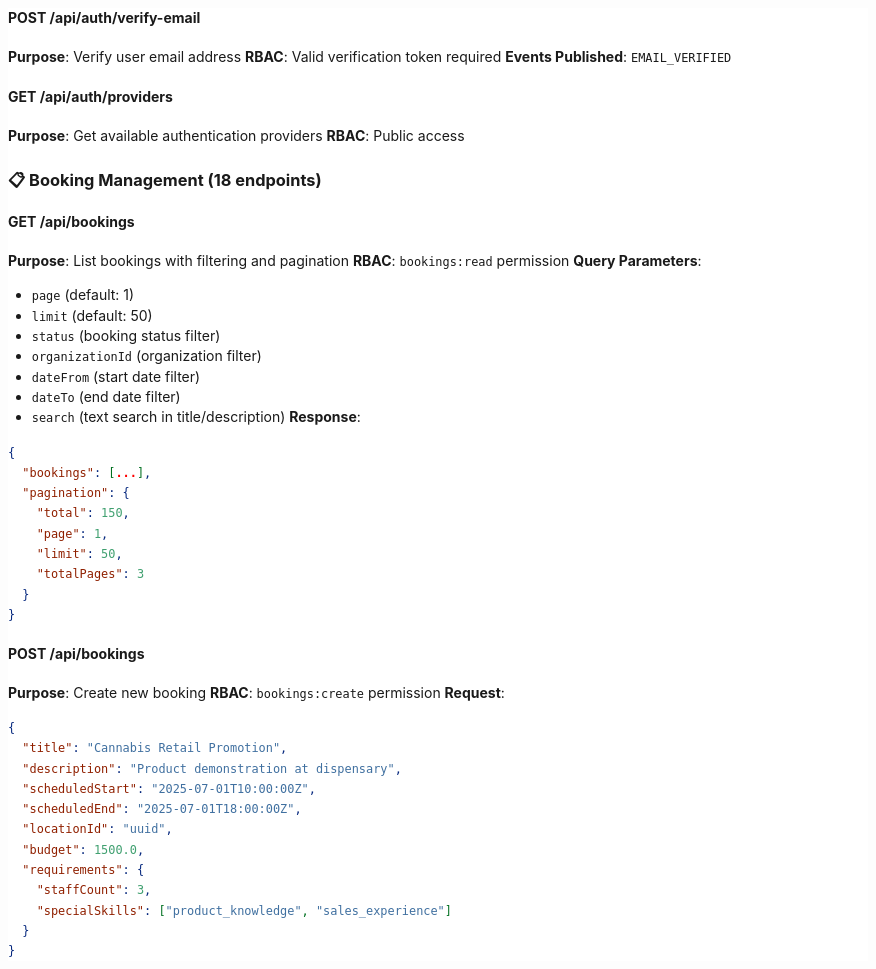 #### POST /api/auth/verify-email

**Purpose**: Verify user email address
**RBAC**: Valid verification token required
**Events Published**: `EMAIL_VERIFIED`

#### GET /api/auth/providers

**Purpose**: Get available authentication providers
**RBAC**: Public access

### 📋 Booking Management (18 endpoints)

#### GET /api/bookings

**Purpose**: List bookings with filtering and pagination
**RBAC**: `bookings:read` permission
**Query Parameters**:

- `page` (default: 1)
- `limit` (default: 50)
- `status` (booking status filter)
- `organizationId` (organization filter)
- `dateFrom` (start date filter)
- `dateTo` (end date filter)
- `search` (text search in title/description)
  **Response**:

```json
{
  "bookings": [...],
  "pagination": {
    "total": 150,
    "page": 1,
    "limit": 50,
    "totalPages": 3
  }
}
```

#### POST /api/bookings

**Purpose**: Create new booking
**RBAC**: `bookings:create` permission
**Request**:

```json
{
  "title": "Cannabis Retail Promotion",
  "description": "Product demonstration at dispensary",
  "scheduledStart": "2025-07-01T10:00:00Z",
  "scheduledEnd": "2025-07-01T18:00:00Z",
  "locationId": "uuid",
  "budget": 1500.0,
  "requirements": {
    "staffCount": 3,
    "specialSkills": ["product_knowledge", "sales_experience"]
  }
}
```
